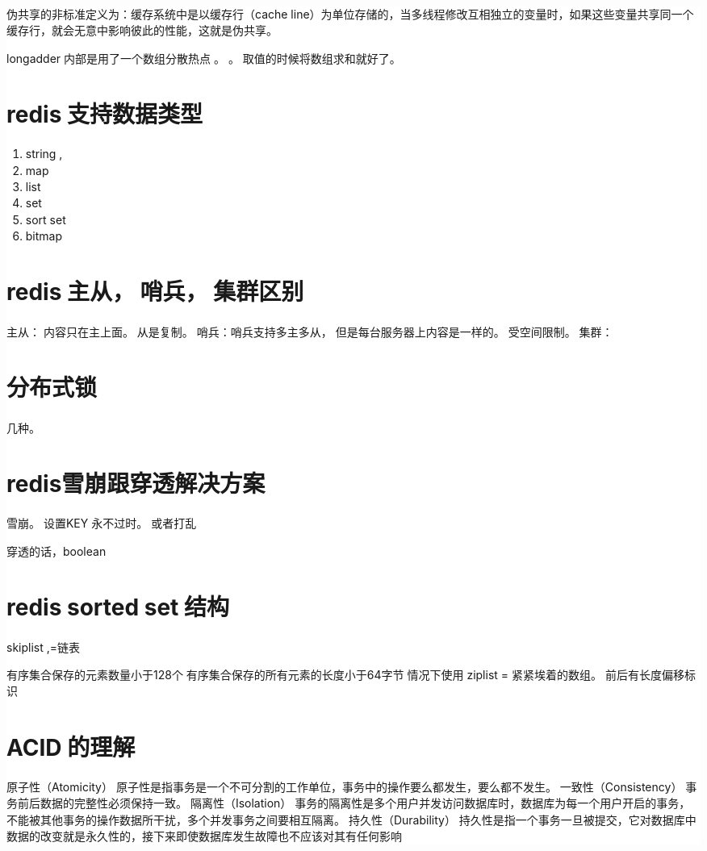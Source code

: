伪共享的非标准定义为：缓存系统中是以缓存行（cache line）为单位存储的，当多线程修改互相独立的变量时，如果这些变量共享同一个缓存行，就会无意中影响彼此的性能，这就是伪共享。

longadder
内部是用了一个数组分散热点 。 。
取值的时候将数组求和就好了。

# redis 支持数据类型

1. string ,
2. map
3. list
4. set
5. sort set
6. bitmap

# redis 主从， 哨兵， 集群区别

主从： 内容只在主上面。 从是复制。
哨兵：哨兵支持多主多从， 但是每台服务器上内容是一样的。 受空间限制。
集群：

# 分布式锁

几种。

# redis雪崩跟穿透解决方案

雪崩。 设置KEY 永不过时。 或者打乱

穿透的话，boolean

# redis sorted set 结构

skiplist  ,=链表

有序集合保存的元素数量小于128个
有序集合保存的所有元素的长度小于64字节
情况下使用
ziplist = 紧紧埃着的数组。 前后有长度偏移标识

# ACID 的理解

原子性（Atomicity）
原子性是指事务是一个不可分割的工作单位，事务中的操作要么都发生，要么都不发生。
一致性（Consistency）
事务前后数据的完整性必须保持一致。
隔离性（Isolation）
事务的隔离性是多个用户并发访问数据库时，数据库为每一个用户开启的事务，不能被其他事务的操作数据所干扰，多个并发事务之间要相互隔离。
持久性（Durability）
持久性是指一个事务一旦被提交，它对数据库中数据的改变就是永久性的，接下来即使数据库发生故障也不应该对其有任何影响
